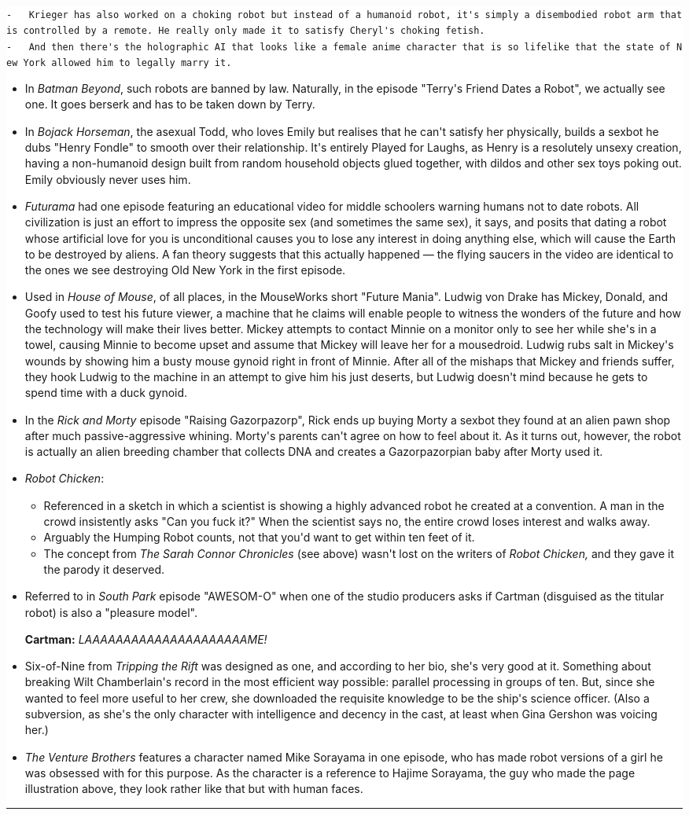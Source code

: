     -   Krieger has also worked on a choking robot but instead of a humanoid robot, it's simply a disembodied robot arm that is controlled by a remote. He really only made it to satisfy Cheryl's choking fetish.
    -   And then there's the holographic AI that looks like a female anime character that is so lifelike that the state of New York allowed him to legally marry it.
-   In _Batman Beyond_, such robots are banned by law. Naturally, in the episode "Terry's Friend Dates a Robot", we actually see one. It goes berserk and has to be taken down by Terry.
-   In _Bojack Horseman_, the asexual Todd, who loves Emily but realises that he can't satisfy her physically, builds a sexbot he dubs "Henry Fondle" to smooth over their relationship. It's entirely Played for Laughs, as Henry is a resolutely unsexy creation, having a non-humanoid design built from random household objects glued together, with dildos and other sex toys poking out. Emily obviously never uses him.
-   _Futurama_ had one episode featuring an educational video for middle schoolers warning humans not to date robots. All civilization is just an effort to impress the opposite sex (and sometimes the same sex), it says, and posits that dating a robot whose artificial love for you is unconditional causes you to lose any interest in doing anything else, which will cause the Earth to be destroyed by aliens. A fan theory suggests that this actually happened — the flying saucers in the video are identical to the ones we see destroying Old New York in the first episode.
-   Used in _House of Mouse_, of all places, in the MouseWorks short "Future Mania". Ludwig von Drake has Mickey, Donald, and Goofy used to test his future viewer, a machine that he claims will enable people to witness the wonders of the future and how the technology will make their lives better. Mickey attempts to contact Minnie on a monitor only to see her while she's in a towel, causing Minnie to become upset and assume that Mickey will leave her for a mousedroid. Ludwig rubs salt in Mickey's wounds by showing him a busty mouse gynoid right in front of Minnie. After all of the mishaps that Mickey and friends suffer, they hook Ludwig to the machine in an attempt to give him his just deserts, but Ludwig doesn't mind because he gets to spend time with a duck gynoid.
-   In the _Rick and Morty_ episode "Raising Gazorpazorp", Rick ends up buying Morty a sexbot they found at an alien pawn shop after much passive-aggressive whining. Morty's parents can't agree on how to feel about it. As it turns out, however, the robot is actually an alien breeding chamber that collects DNA and creates a Gazorpazorpian baby after Morty used it.
-   _Robot Chicken_:
    -   Referenced in a sketch in which a scientist is showing a highly advanced robot he created at a convention. A man in the crowd insistently asks "Can you fuck it?" When the scientist says no, the entire crowd loses interest and walks away.
    -   Arguably the Humping Robot counts, not that you'd want to get within ten feet of it.
    -   The concept from _The Sarah Connor Chronicles_ (see above) wasn't lost on the writers of _Robot Chicken,_ and they gave it the parody it deserved.
-   Referred to in _South Park_ episode "AWESOM-O" when one of the studio producers asks if Cartman (disguised as the titular robot) is also a "pleasure model".
    
    **Cartman:** _LAAAAAAAAAAAAAAAAAAAAAME!_
    
-   Six-of-Nine from _Tripping the Rift_ was designed as one, and according to her bio, she's very good at it. Something about breaking Wilt Chamberlain's record in the most efficient way possible: parallel processing in groups of ten. But, since she wanted to feel more useful to her crew, she downloaded the requisite knowledge to be the ship's science officer. (Also a subversion, as she's the only character with intelligence and decency in the cast, at least when Gina Gershon was voicing her.)
-   _The Venture Brothers_ features a character named Mike Sorayama in one episode, who has made robot versions of a girl he was obsessed with for this purpose. As the character is a reference to Hajime Sorayama, the guy who made the page illustration above, they look rather like that but with human faces.

___